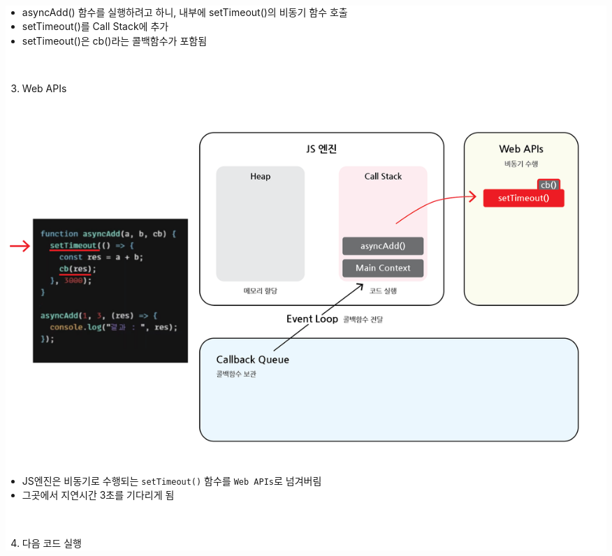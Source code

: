 -   asyncAdd() 함수를 실행하려고 하니, 내부에 setTimeout()의 비동기 함수 호출
-   setTimeout()를 Call Stack에 추가
-   setTimeout()은 cb()라는 콜백함수가 포함됨

<br>

3. Web APIs

![비동기3](../img/JS_비동기_3.png)

-   JS엔진은 비동기로 수행되는 `setTimeout()` 함수를 `Web APIs`로 넘겨버림
-   그곳에서 지연시간 3초를 기다리게 됨

<br>

4. 다음 코드 실행
